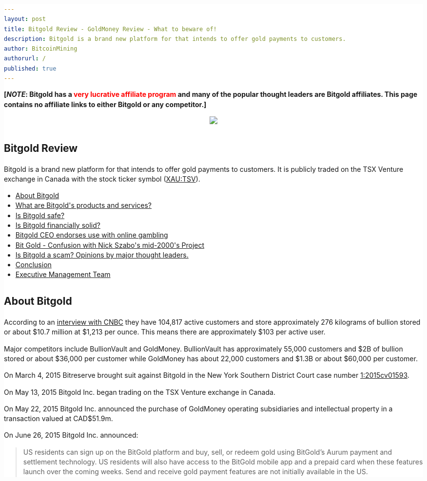 ```yaml
---
layout: post
title: Bitgold Review - GoldMoney Review - What to beware of!
description: Bitgold is a brand new platform for that intends to offer gold payments to customers.
author: BitcoinMining
authorurl: /
published: true
---
```

<b>[<em>NOTE</em>: Bitgold has a <font color="red">very lucrative affiliate program</font> and many of the popular thought leaders are Bitgold affiliates. This page contains no affiliate links to either Bitgold or any competitor.]</b>
<center><img src="https://www.weusecoins.com/images/bitgold-roy-sebag-josh-crumb.jpg"></center>

## Bitgold Review

Bitgold is a brand new platform for that intends to offer gold payments to customers. It is publicly traded on the TSX Venture exchange in Canada with the stock ticker symbol (<a href="http://web.tmxmoney.com/quote.php?qm_symbol=XAU:TSV">XAU:TSV</a>).
<ul><li><a href="#about-bitgold">About Bitgold</a></li>
<li><a href="#products-services">What are Bitgold's products and services?</a></li>
<li><a href="#is-bitgold-safe">Is Bitgold safe?</a></li>
<li><a href="#is-bitgold-financially-solid">Is Bitgold financially solid?</a></li>
<li><a href="#bitgold-ceo-online-gambling">Bitgold CEO endorses use with online gambling</a></li>
<li><a href="#bitgold-nick-szabo">Bit Gold - Confusion with Nick Szabo's mid-2000's Project</a></li>
<li><a href="#is-bitgold-a-scam">Is Bitgold a scam? Opinions by major thought leaders.</a></li>
<li><a href="#conclusion">Conclusion</a></li>
<li><a href="#executive-management-team">Executive Management Team</a></li></ul>
<h2 id="about-bitgold">About Bitgold</h2>

According to an <a href="http://video.cnbc.com/gallery/?video=3000364663">interview with CNBC</a> they have 104,817 active customers and store approximately 276 kilograms of bullion stored or about $10.7 million at $1,213 per ounce. This means there are approximately $103 per active user.

Major competitors include BullionVault and GoldMoney. BullionVault has approximately 55,000 customers and $2B of bullion stored or about $36,000 per customer while GoldMoney has about 22,000 customers and $1.3B or about $60,000 per customer.

On March 4, 2015 Bitreserve brought suit against Bitgold in the New York Southern District Court case number <a href="https://dockets.justia.com/docket/new-york/nysdce/1:2015cv01593/439200">1:2015cv01593</a>.

On May 13, 2015 Bitgold Inc. began trading on the TSX Venture exchange in Canada.

On May 22, 2015 Bitgold Inc. announced the purchase of GoldMoney operating subsidiaries and intellectual property in a transaction valued at CAD$51.9m.

On June 26, 2015 Bitgold Inc. announced:

<blockquote cite="http://web.tmxmoney.com/article.php?newsid=76390842&qm_symbol=XAU:TSV">US residents can sign up on the BitGold platform and buy, sell, or redeem gold using BitGold’s Aurum payment and settlement technology. US residents will also have access to the BitGold mobile app and a prepaid card when these features launch over the coming weeks. Send and receive gold payment features are not initially available in the US.</blockquote>
